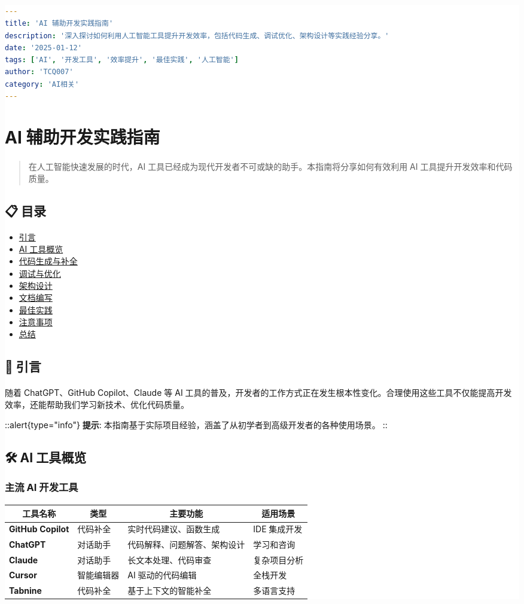 ```yaml
---
title: 'AI 辅助开发实践指南'
description: '深入探讨如何利用人工智能工具提升开发效率，包括代码生成、调试优化、架构设计等实践经验分享。'
date: '2025-01-12'
tags: ['AI', '开发工具', '效率提升', '最佳实践', '人工智能']
author: 'TCQ007'
category: 'AI相关'
---
```


# AI 辅助开发实践指南

> 在人工智能快速发展的时代，AI 工具已经成为现代开发者不可或缺的助手。本指南将分享如何有效利用 AI 工具提升开发效率和代码质量。

## 📋 目录

- [引言](#引言)
- [AI 工具概览](#ai-工具概览)
- [代码生成与补全](#代码生成与补全)
- [调试与优化](#调试与优化)
- [架构设计](#架构设计)
- [文档编写](#文档编写)
- [最佳实践](#最佳实践)
- [注意事项](#注意事项)
- [总结](#总结)

## 🚀 引言

随着 ChatGPT、GitHub Copilot、Claude 等 AI 工具的普及，开发者的工作方式正在发生根本性变化。合理使用这些工具不仅能提高开发效率，还能帮助我们学习新技术、优化代码质量。

::alert{type="info"}
**提示**: 本指南基于实际项目经验，涵盖了从初学者到高级开发者的各种使用场景。
::

## 🛠️ AI 工具概览

### 主流 AI 开发工具

| 工具名称 | 类型 | 主要功能 | 适用场景 |
|---------|------|----------|----------|
| **GitHub Copilot** | 代码补全 | 实时代码建议、函数生成 | IDE 集成开发 |
| **ChatGPT** | 对话助手 | 代码解释、问题解答、架构设计 | 学习和咨询 |
| **Claude** | 对话助手 | 长文本处理、代码审查 | 复杂项目分析 |
| **Cursor** | 智能编辑器 | AI 驱动的代码编辑 | 全栈开发 |
| **Tabnine** | 代码补全 | 基于上下文的智能补全 | 多语言支持 |
